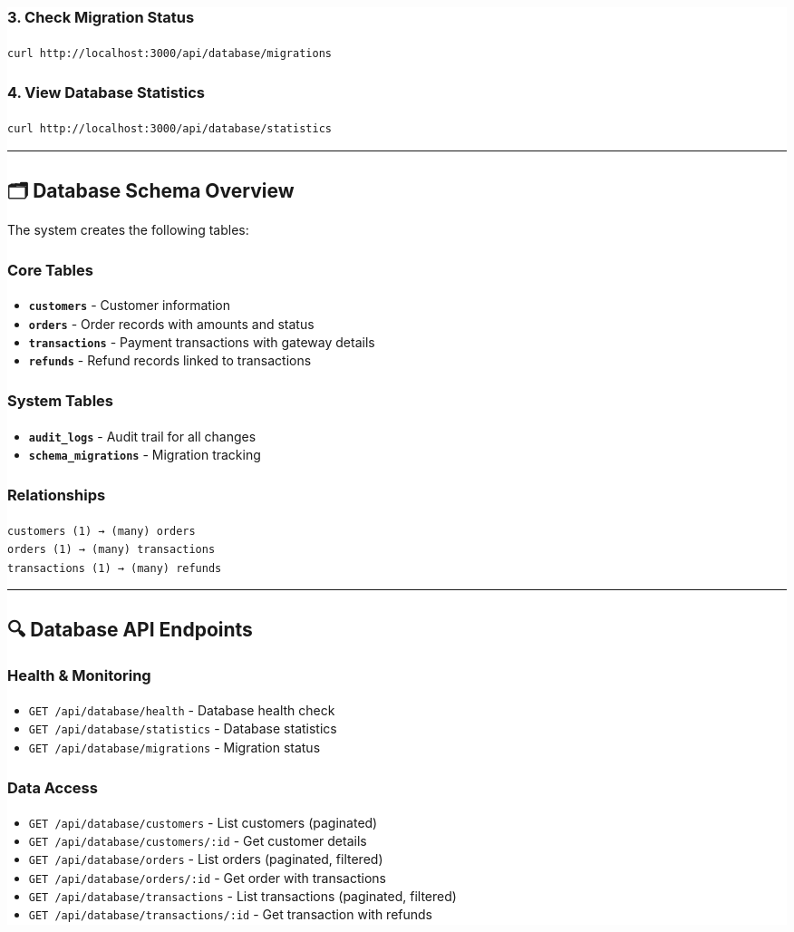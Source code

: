 ### **3. Check Migration Status**
```bash
curl http://localhost:3000/api/database/migrations
```

### **4. View Database Statistics**
```bash
curl http://localhost:3000/api/database/statistics
```

---

## 🗂️ **Database Schema Overview**

The system creates the following tables:

### **Core Tables**
- **`customers`** - Customer information
- **`orders`** - Order records with amounts and status
- **`transactions`** - Payment transactions with gateway details
- **`refunds`** - Refund records linked to transactions

### **System Tables**
- **`audit_logs`** - Audit trail for all changes
- **`schema_migrations`** - Migration tracking

### **Relationships**
```
customers (1) → (many) orders
orders (1) → (many) transactions  
transactions (1) → (many) refunds
```

---

## 🔍 **Database API Endpoints**

### **Health & Monitoring**
- `GET /api/database/health` - Database health check
- `GET /api/database/statistics` - Database statistics
- `GET /api/database/migrations` - Migration status

### **Data Access**
- `GET /api/database/customers` - List customers (paginated)
- `GET /api/database/customers/:id` - Get customer details
- `GET /api/database/orders` - List orders (paginated, filtered)
- `GET /api/database/orders/:id` - Get order with transactions
- `GET /api/database/transactions` - List transactions (paginated, filtered)
- `GET /api/database/transactions/:id` - Get transaction with refunds
